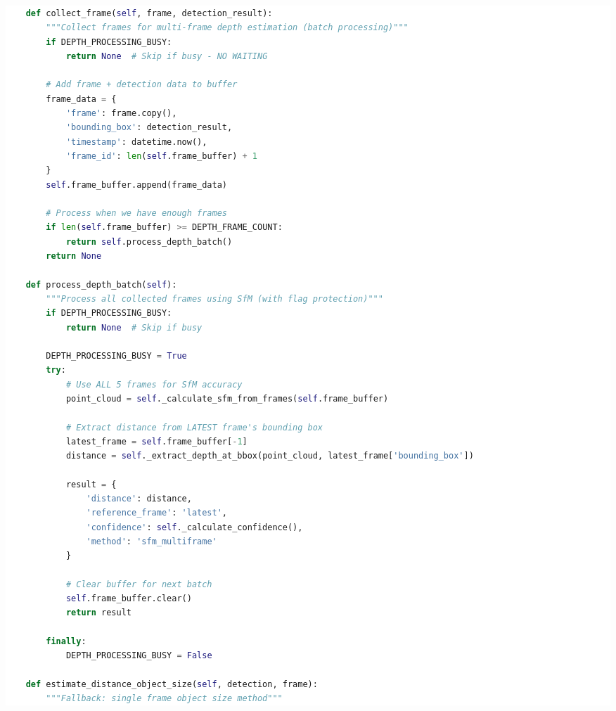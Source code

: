 ```python
    def collect_frame(self, frame, detection_result):
        """Collect frames for multi-frame depth estimation (batch processing)"""
        if DEPTH_PROCESSING_BUSY:
            return None  # Skip if busy - NO WAITING
            
        # Add frame + detection data to buffer
        frame_data = {
            'frame': frame.copy(),
            'bounding_box': detection_result,
            'timestamp': datetime.now(),
            'frame_id': len(self.frame_buffer) + 1
        }
        self.frame_buffer.append(frame_data)
        
        # Process when we have enough frames
        if len(self.frame_buffer) >= DEPTH_FRAME_COUNT:
            return self.process_depth_batch()
        return None
        
    def process_depth_batch(self):
        """Process all collected frames using SfM (with flag protection)"""
        if DEPTH_PROCESSING_BUSY:
            return None  # Skip if busy
            
        DEPTH_PROCESSING_BUSY = True
        try:
            # Use ALL 5 frames for SfM accuracy
            point_cloud = self._calculate_sfm_from_frames(self.frame_buffer)
            
            # Extract distance from LATEST frame's bounding box
            latest_frame = self.frame_buffer[-1]
            distance = self._extract_depth_at_bbox(point_cloud, latest_frame['bounding_box'])
            
            result = {
                'distance': distance,
                'reference_frame': 'latest',
                'confidence': self._calculate_confidence(),
                'method': 'sfm_multiframe'
            }
            
            # Clear buffer for next batch
            self.frame_buffer.clear()
            return result
            
        finally:
            DEPTH_PROCESSING_BUSY = False
        
    def estimate_distance_object_size(self, detection, frame):
        """Fallback: single frame object size method"""
```
